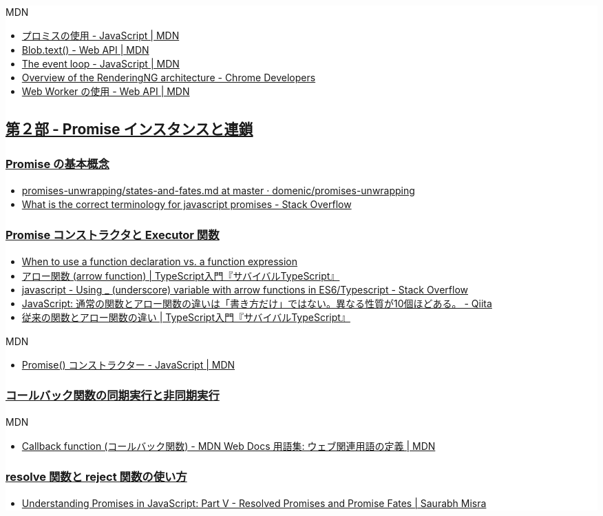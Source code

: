 MDN
- [プロミスの使用 - JavaScript | MDN](https://developer.mozilla.org/ja/docs/Web/JavaScript/Guide/Using_promises#%E5%8F%A4%E3%81%84%E3%82%B3%E3%83%BC%E3%83%AB%E3%83%90%E3%83%83%E3%82%AF_api_%E3%82%92%E3%83%A9%E3%83%83%E3%83%97%E3%81%99%E3%82%8B_promise_%E3%81%AE%E4%BD%9C%E6%88%90)
- [Blob.text() - Web API | MDN](https://developer.mozilla.org/ja/docs/Web/API/Blob/text)
- [The event loop - JavaScript | MDN](https://developer.mozilla.org/en-US/docs/Web/JavaScript/EventLoop#event_loop)
- [Overview of the RenderingNG architecture - Chrome Developers](https://developer.chrome.com/articles/renderingng-architecture/)
- [Web Worker の使用 - Web API | MDN](https://developer.mozilla.org/ja/docs/Web/API/Web_Workers_API/Using_web_workers)

## [第２部 - Promise インスタンスと連鎖](sec-02-epasync)

### [Promise の基本概念](a-epasync-promise-basic-concept)

- [promises-unwrapping/states-and-fates.md at master · domenic/promises-unwrapping](https://github.com/domenic/promises-unwrapping/blob/master/docs/states-and-fates.md)
- [What is the correct terminology for javascript promises - Stack Overflow](https://stackoverflow.com/questions/29268569/what-is-the-correct-terminology-for-javascript-promises/29269515#29269515)

### [Promise コンストラクタと Executor 関数](3-epasync-promise-constructor-executor-func)

- [When to use a function declaration vs. a function expression](https://www.freecodecamp.org/news/when-to-use-a-function-declarations-vs-a-function-expression-70f15152a0a0/)
- [アロー関数 (arrow function) | TypeScript入門『サバイバルTypeScript』](https://typescriptbook.jp/reference/functions/arrow-functions)
- [javascript - Using _ (underscore) variable with arrow functions in ES6/Typescript - Stack Overflow](https://stackoverflow.com/questions/41085189/using-underscore-variable-with-arrow-functions-in-es6-typescript)
- [JavaScript: 通常の関数とアロー関数の違いは「書き方だけ」ではない。異なる性質が10個ほどある。 - Qiita](https://qiita.com/suin/items/a44825d253d023e31e4d)
- [従来の関数とアロー関数の違い | TypeScript入門『サバイバルTypeScript』](https://typescriptbook.jp/reference/functions/function-expression-vs-arrow-functions)

MDN
- [Promise() コンストラクター - JavaScript | MDN](https://developer.mozilla.org/ja/docs/Web/JavaScript/Reference/Global_Objects/Promise/Promise)

### [コールバック関数の同期実行と非同期実行](4-epasync-callback-is-sync-or-async)

MDN
- [Callback function (コールバック関数) - MDN Web Docs 用語集: ウェブ関連用語の定義 | MDN](https://developer.mozilla.org/ja/docs/Glossary/Callback_function)

### [resolve 関数と reject 関数の使い方](g-epasync-resolve-reject)

- [Understanding Promises in JavaScript: Part V - Resolved Promises and Promise Fates | Saurabh Misra](https://www.saurabhmisra.dev/promises-in-javascript-resolved-promise-fates)
